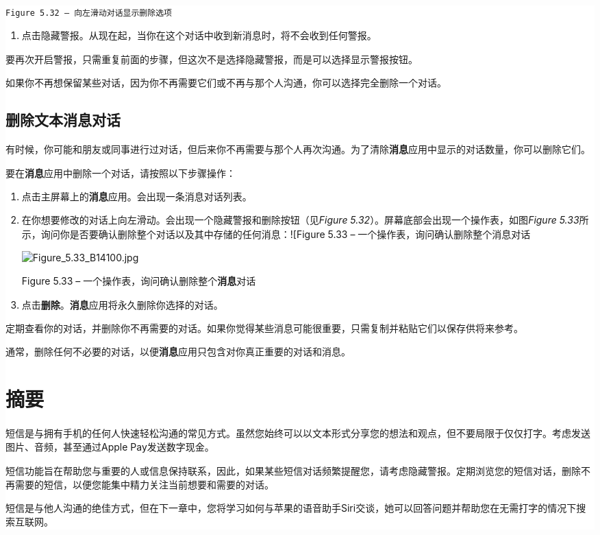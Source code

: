     Figure 5.32 – 向左滑动对话显示删除选项

1.  点击隐藏警报。从现在起，当你在这个对话中收到新消息时，将不会收到任何警报。

要再次开启警报，只需重复前面的步骤，但这次不是选择隐藏警报，而是可以选择显示警报按钮。

如果你不再想保留某些对话，因为你不再需要它们或不再与那个人沟通，你可以选择完全删除一个对话。

## 删除文本消息对话

有时候，你可能和朋友或同事进行过对话，但后来你不再需要与那个人再次沟通。为了清除**消息**应用中显示的对话数量，你可以删除它们。

要在**消息**应用中删除一个对话，请按照以下步骤操作：

1.  点击主屏幕上的**消息**应用。会出现一条消息对话列表。

1.  在你想要修改的对话上向左滑动。会出现一个隐藏警报和删除按钮（见*Figure 5.32*）。屏幕底部会出现一个操作表，如图*Figure 5.33*所示，询问你是否要确认删除整个对话以及其中存储的任何消息：![Figure 5.33 – 一个操作表，询问确认删除整个消息对话

    ![Figure_5.33_B14100.jpg](img/Figure_5.33_B14100.jpg)

    Figure 5.33 – 一个操作表，询问确认删除整个**消息**对话

1.  点击**删除**。**消息**应用将永久删除你选择的对话。

定期查看你的对话，并删除你不再需要的对话。如果你觉得某些消息可能很重要，只需复制并粘贴它们以保存供将来参考。

通常，删除任何不必要的对话，以便**消息**应用只包含对你真正重要的对话和消息。

# 摘要

短信是与拥有手机的任何人快速轻松沟通的常见方式。虽然您始终可以以文本形式分享您的想法和观点，但不要局限于仅仅打字。考虑发送图片、音频，甚至通过Apple Pay发送数字现金。

短信功能旨在帮助您与重要的人或信息保持联系，因此，如果某些短信对话频繁提醒您，请考虑隐藏警报。定期浏览您的短信对话，删除不再需要的短信，以便您能集中精力关注当前想要和需要的对话。

短信是与他人沟通的绝佳方式，但在下一章中，您将学习如何与苹果的语音助手Siri交谈，她可以回答问题并帮助您在无需打字的情况下搜索互联网。
